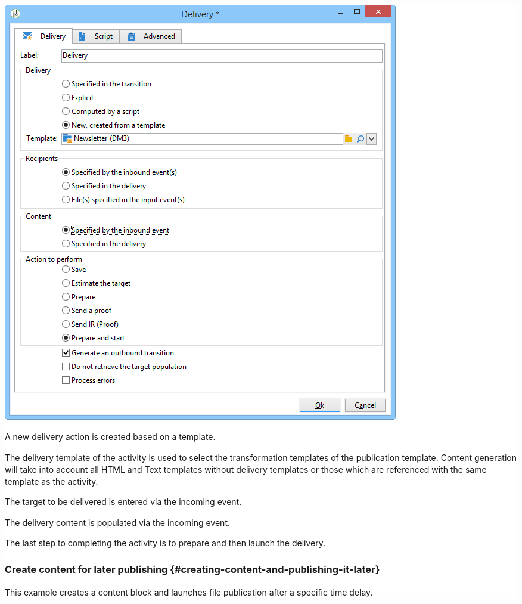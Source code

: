 ![](assets/d_ncs_content_workflow4.png)

A new delivery action is created based on a template.

The delivery template of the activity is used to select the transformation templates of the publication template. Content generation will take into account all HTML and Text templates without delivery templates or those which are referenced with the same template as the activity.

The target to be delivered is entered via the incoming event.

The delivery content is populated via the incoming event.

The last step to completing the activity is to prepare and then launch the delivery.

### Create content for later publishing {#creating-content-and-publishing-it-later}

This example creates a content block and launches file publication after a specific time delay.
